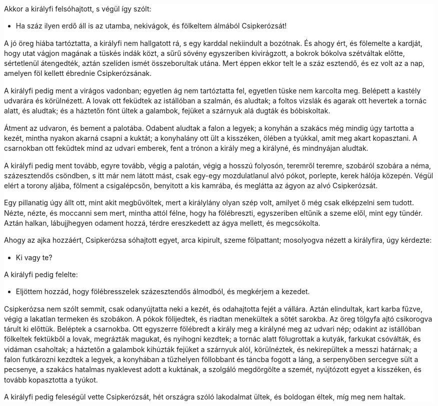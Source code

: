 Akkor a királyfi felsóhajtott, s végül így szólt:

- Ha száz ilyen erdő áll is az utamba, nekivágok, és fölkeltem álmából
Csipkerózsát!

A jó öreg hiába tartóztatta, a királyfi nem hallgatott rá, s egy karddal
nekiindult a bozótnak. És ahogy ért, és fölemelte a kardját, hogy utat
vágjon magának a tüskés indák közt, a sűrű sövény egyszeriben
kivirágzott, a bokrok bókolva szétváltak előtte, sértetlenül átengedték,
aztán szelíden ismét összeborultak utána. Mert éppen ekkor telt le a
száz esztendő, és ez volt az a nap, amelyen föl kellett ébrednie
Csipkerózsának.

A királyfi pedig ment a virágos vadonban; egyetlen ág nem tartóztatta
fel, egyetlen tüske nem karcolta meg. Belépett a kastély udvarára és
körülnézett. A lovak ott feküdtek az istállóban a szalmán, és aludtak; a
foltos vizslák és agarak ott hevertek a tornác alatt, és aludtak; és a
háztetőn fönt ültek a galambok, fejüket a szárnyuk alá dugták és
bóbiskoltak.

Átment az udvaron, és bement a palotába. Odabent aludtak a falon a
legyek; a konyhán a szakács még mindig úgy tartotta a kezét, mintha
nyakon akarná csapni a kuktát; a konyhalány ott ült a kisszéken, ölében
a tyúkkal, amit meg akart kopasztani. A csarnokban ott feküdtek mind az
udvari emberek, fent a trónon a király meg a királyné, és mindnyájan
aludtak.

A királyfi pedig ment tovább, egyre tovább, végig a palotán, végig a
hosszú folyosón, teremről teremre, szobáról szobára a néma,
százesztendős csöndben, s itt már nem látott mást, csak egy-egy
mozdulatlanul alvó pókot, porlepte, kerek hálója közepén. Végül elért a
torony aljába, fölment a csigalépcsőn, benyitott a kis kamrába, és
meglátta az ágyon az alvó Csipkerózsát.

Egy pillanatig úgy állt ott, mint akit megbűvöltek, mert a királylány
olyan szép volt, amilyet ő még csak elképzelni sem tudott. Nézte, nézte,
és moccanni sem mert, mintha attól félne, hogy ha fölébreszti,
egyszeriben eltűnik a szeme elől, mint egy tündér. Aztán halkan,
lábujjhegyen odament hozzá, térdre ereszkedett az ágya mellett, és
megcsókolta.

Ahogy az ajka hozzáért, Csipkerózsa sóhajtott egyet, arca kipirult,
szeme fölpattant; mosolyogva nézett a királyfira, úgy kérdezte:

- Ki vagy te?

A királyfi pedig felelte:

- Eljöttem hozzád, hogy fölébresszelek százesztendős álmodból, és
megkérjem a kezedet.

Csipkerózsa nem szólt semmit, csak odanyújtatta neki a kezét, és
odahajtotta fejét a vállára. Aztán elindultak, kart karba fűzve, végig a
lakatlan termeken és szobákon. A pókok fölijedtek, és riadtan menekültek
a sötét sarokba. Az öreg tölgyfa ajtó csikorogva tárult ki előttük.
Beléptek a csarnokba. Ott egyszerre fölébredt a király meg a királyné
meg az udvari nép; odakint az istállóban fölkeltek fektükből a lovak,
megrázták magukat, és nyihogni kezdtek; a tornác alatt fölugrottak a
kutyák, farkukat csóválták, és vidáman csaholtak; a háztetőn a galambok
kihúzták fejüket a szárnyuk alól, körülnéztek, és nekirepültek a messzi
határnak; a falon futkározni kezdtek a legyek, a konyhában a tűzhelyen
föllobbant és táncba fogott a láng, a serpenyőben sercegve sült a
pecsenye, a szakács hatalmas nyaklevest adott a kuktának, a szolgáló
megdörgölte a szemét, nyújtózott egyet a kisszéken, és tovább
kopasztotta a tyúkot.

A királyfi pedig feleségül vette Csipkerózsát, hét országra szóló
lakodalmat ültek, és boldogan éltek, míg meg nem haltak.
